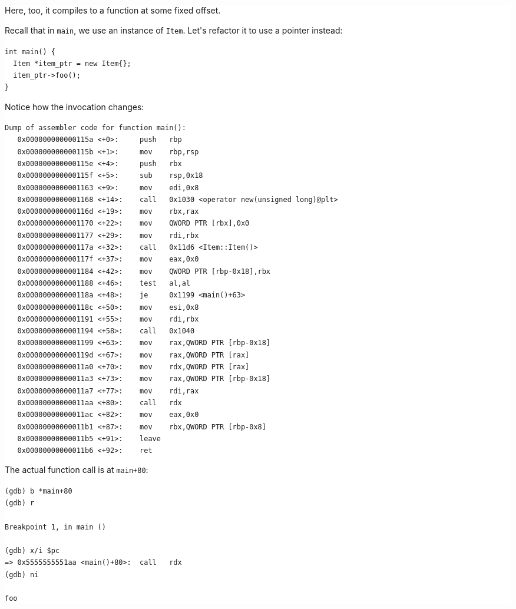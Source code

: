 Here, too, it compiles to a function at some fixed offset. 

Recall that in `main`, we use an instance of `Item`. Let's refactor it to use a pointer instead:

```
int main() {
  Item *item_ptr = new Item{};
  item_ptr->foo();
}
```

Notice how the invocation changes:

```
Dump of assembler code for function main():
   0x000000000000115a <+0>:     push   rbp
   0x000000000000115b <+1>:     mov    rbp,rsp
   0x000000000000115e <+4>:     push   rbx
   0x000000000000115f <+5>:     sub    rsp,0x18
   0x0000000000001163 <+9>:     mov    edi,0x8
   0x0000000000001168 <+14>:    call   0x1030 <operator new(unsigned long)@plt>
   0x000000000000116d <+19>:    mov    rbx,rax
   0x0000000000001170 <+22>:    mov    QWORD PTR [rbx],0x0
   0x0000000000001177 <+29>:    mov    rdi,rbx
   0x000000000000117a <+32>:    call   0x11d6 <Item::Item()>
   0x000000000000117f <+37>:    mov    eax,0x0
   0x0000000000001184 <+42>:    mov    QWORD PTR [rbp-0x18],rbx
   0x0000000000001188 <+46>:    test   al,al
   0x000000000000118a <+48>:    je     0x1199 <main()+63>
   0x000000000000118c <+50>:    mov    esi,0x8
   0x0000000000001191 <+55>:    mov    rdi,rbx
   0x0000000000001194 <+58>:    call   0x1040 
   0x0000000000001199 <+63>:    mov    rax,QWORD PTR [rbp-0x18]
   0x000000000000119d <+67>:    mov    rax,QWORD PTR [rax]
   0x00000000000011a0 <+70>:    mov    rdx,QWORD PTR [rax]
   0x00000000000011a3 <+73>:    mov    rax,QWORD PTR [rbp-0x18]
   0x00000000000011a7 <+77>:    mov    rdi,rax
   0x00000000000011aa <+80>:    call   rdx
   0x00000000000011ac <+82>:    mov    eax,0x0
   0x00000000000011b1 <+87>:    mov    rbx,QWORD PTR [rbp-0x8]
   0x00000000000011b5 <+91>:    leave
   0x00000000000011b6 <+92>:    ret
```

The actual function call is at `main+80`:

```
(gdb) b *main+80
(gdb) r

Breakpoint 1, in main () 

(gdb) x/i $pc
=> 0x5555555551aa <main()+80>:  call   rdx
(gdb) ni

foo
```
